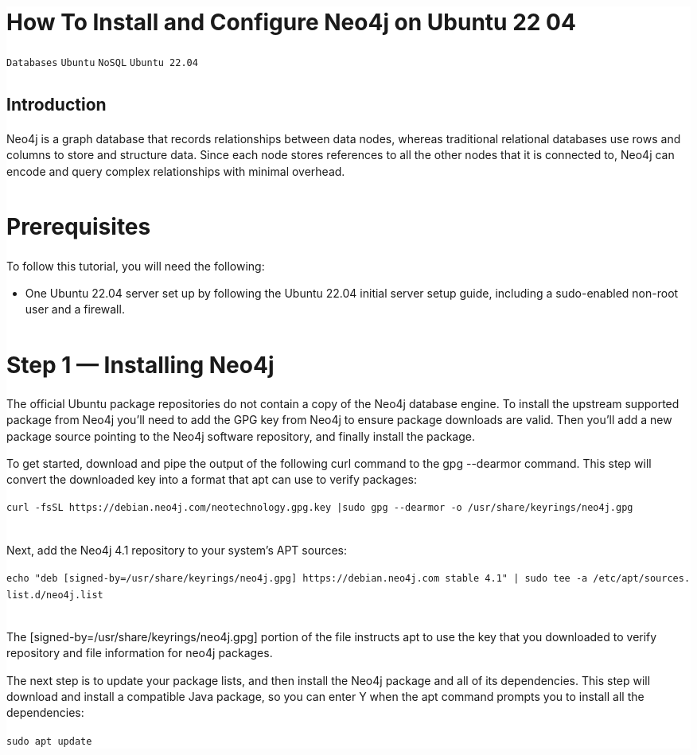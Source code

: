 # How To Install and Configure Neo4j on Ubuntu 22 04

```Databases``` ```Ubuntu``` ```NoSQL``` ```Ubuntu 22.04```

## Introduction


Neo4j is a graph database that records relationships between data nodes, whereas traditional relational databases use rows and columns to store and structure data. Since each node stores references to all the other nodes that it is connected to, Neo4j can encode and query complex relationships with minimal overhead.


# Prerequisites


To follow this tutorial, you will need the following:


- One Ubuntu 22.04 server set up by following the Ubuntu 22.04 initial server setup guide, including a sudo-enabled non-root user and a firewall.

# Step 1 — Installing Neo4j


The official Ubuntu package repositories do not contain a copy of the Neo4j database engine. To install the upstream supported package from Neo4j you’ll need to add the GPG key from Neo4j to ensure package downloads are valid. Then you’ll add a new package source pointing to the Neo4j software repository, and finally install the package.


To get started, download and pipe the output of the following curl command to the gpg --dearmor command. This step will convert the downloaded key into a format that apt can use to verify packages:


```
curl -fsSL https://debian.neo4j.com/neotechnology.gpg.key |sudo gpg --dearmor -o /usr/share/keyrings/neo4j.gpg


```


Next, add the Neo4j 4.1 repository to your system’s APT sources:


```
echo "deb [signed-by=/usr/share/keyrings/neo4j.gpg] https://debian.neo4j.com stable 4.1" | sudo tee -a /etc/apt/sources.list.d/neo4j.list


```


The [signed-by=/usr/share/keyrings/neo4j.gpg] portion of the file instructs apt to use the key that you downloaded to verify repository and file information for neo4j packages.


The next step is to update your package lists, and then install the Neo4j package and all of its dependencies. This step will download and install a compatible Java package, so you can enter Y when the apt command prompts you to install all the dependencies:


```
sudo apt update
